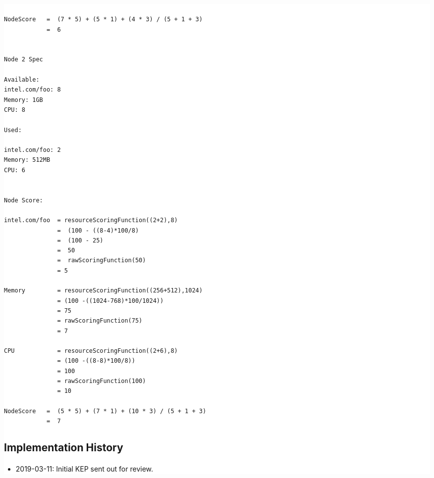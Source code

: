 ```

NodeScore   =  (7 * 5) + (5 * 1) + (4 * 3) / (5 + 1 + 3)
            =  6


Node 2 Spec

Available:
intel.com/foo: 8
Memory: 1GB
CPU: 8

Used:

intel.com/foo: 2
Memory: 512MB
CPU: 6


Node Score:

intel.com/foo  = resourceScoringFunction((2+2),8)
               =  (100 - ((8-4)*100/8)
               =  (100 - 25)
               =  50
               =  rawScoringFunction(50)
               = 5

Memory         = resourceScoringFunction((256+512),1024)
               = (100 -((1024-768)*100/1024))
               = 75
               = rawScoringFunction(75)
               = 7

CPU            = resourceScoringFunction((2+6),8)
               = (100 -((8-8)*100/8))
               = 100
               = rawScoringFunction(100)
               = 10

NodeScore   =  (5 * 5) + (7 * 1) + (10 * 3) / (5 + 1 + 3)
            =  7

```

## Implementation History

- 2019-03-11: Initial KEP sent out for review.
